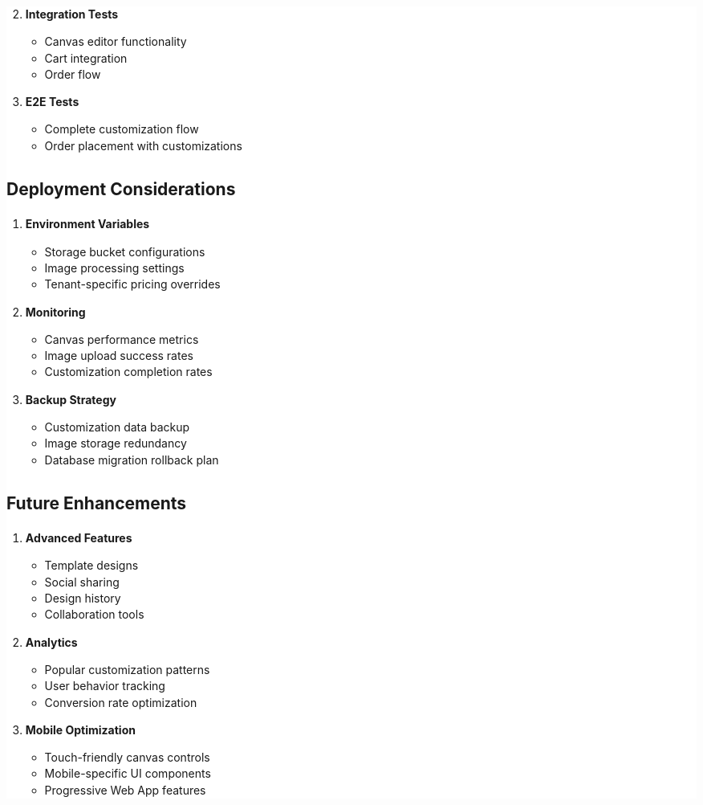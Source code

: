 2. **Integration Tests**
   - Canvas editor functionality
   - Cart integration
   - Order flow

3. **E2E Tests**
   - Complete customization flow
   - Order placement with customizations

## Deployment Considerations

1. **Environment Variables**
   - Storage bucket configurations
   - Image processing settings
   - Tenant-specific pricing overrides

2. **Monitoring**
   - Canvas performance metrics
   - Image upload success rates
   - Customization completion rates

3. **Backup Strategy**
   - Customization data backup
   - Image storage redundancy
   - Database migration rollback plan

## Future Enhancements

1. **Advanced Features**
   - Template designs
   - Social sharing
   - Design history
   - Collaboration tools

2. **Analytics**
   - Popular customization patterns
   - User behavior tracking
   - Conversion rate optimization

3. **Mobile Optimization**
   - Touch-friendly canvas controls
   - Mobile-specific UI components
   - Progressive Web App features
